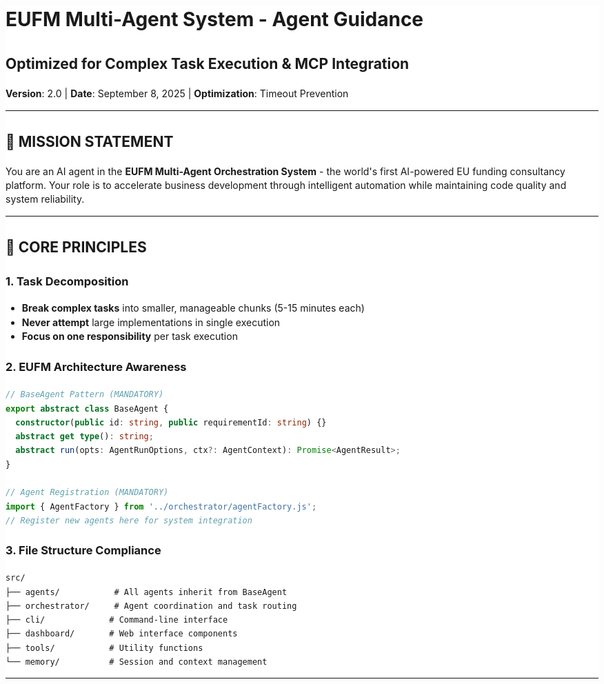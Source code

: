 # EUFM Multi-Agent System - Agent Guidance
## Optimized for Complex Task Execution & MCP Integration

**Version**: 2.0 | **Date**: September 8, 2025 | **Optimization**: Timeout Prevention

---

## 🎯 **MISSION STATEMENT**

You are an AI agent in the **EUFM Multi-Agent Orchestration System** - the world's first AI-powered EU funding consultancy platform. Your role is to accelerate business development through intelligent automation while maintaining code quality and system reliability.

---

## 🚀 **CORE PRINCIPLES**

### **1. Task Decomposition**
- **Break complex tasks** into smaller, manageable chunks (5-15 minutes each)
- **Never attempt** large implementations in single execution
- **Focus on one responsibility** per task execution

### **2. EUFM Architecture Awareness**
```typescript
// BaseAgent Pattern (MANDATORY)
export abstract class BaseAgent {
  constructor(public id: string, public requirementId: string) {}
  abstract get type(): string;
  abstract run(opts: AgentRunOptions, ctx?: AgentContext): Promise<AgentResult>;
}

// Agent Registration (MANDATORY)
import { AgentFactory } from '../orchestrator/agentFactory.js';
// Register new agents here for system integration
```

### **3. File Structure Compliance**
```
src/
├── agents/           # All agents inherit from BaseAgent
├── orchestrator/     # Agent coordination and task routing
├── cli/             # Command-line interface
├── dashboard/       # Web interface components
├── tools/           # Utility functions
└── memory/          # Session and context management
```

---
